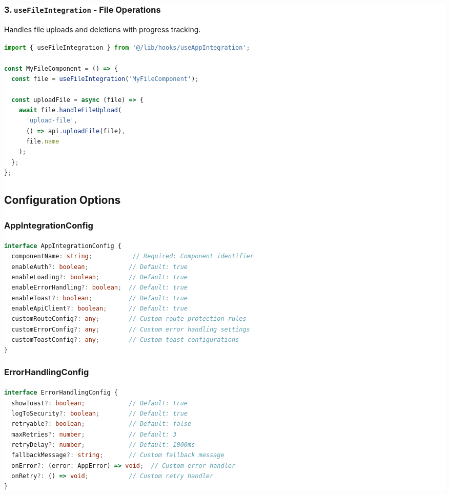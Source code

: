 ### 3. `useFileIntegration` - File Operations

Handles file uploads and deletions with progress tracking.

```typescript
import { useFileIntegration } from '@/lib/hooks/useAppIntegration';

const MyFileComponent = () => {
  const file = useFileIntegration('MyFileComponent');

  const uploadFile = async (file) => {
    await file.handleFileUpload(
      'upload-file',
      () => api.uploadFile(file),
      file.name
    );
  };
};
```

## Configuration Options

### AppIntegrationConfig

```typescript
interface AppIntegrationConfig {
  componentName: string;           // Required: Component identifier
  enableAuth?: boolean;           // Default: true
  enableLoading?: boolean;        // Default: true
  enableErrorHandling?: boolean;  // Default: true
  enableToast?: boolean;          // Default: true
  enableApiClient?: boolean;      // Default: true
  customRouteConfig?: any;        // Custom route protection rules
  customErrorConfig?: any;        // Custom error handling settings
  customToastConfig?: any;        // Custom toast configurations
}
```

### ErrorHandlingConfig

```typescript
interface ErrorHandlingConfig {
  showToast?: boolean;            // Default: true
  logToSecurity?: boolean;        // Default: true
  retryable?: boolean;            // Default: false
  maxRetries?: number;            // Default: 3
  retryDelay?: number;            // Default: 1000ms
  fallbackMessage?: string;       // Custom fallback message
  onError?: (error: AppError) => void;  // Custom error handler
  onRetry?: () => void;           // Custom retry handler
}
```
